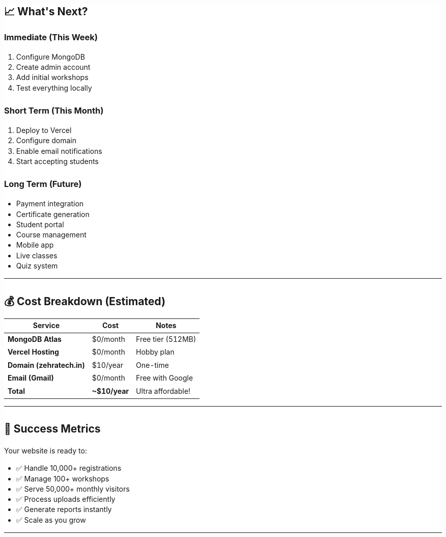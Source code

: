 
## 📈 What's Next?

### Immediate (This Week)
1. Configure MongoDB
2. Create admin account
3. Add initial workshops
4. Test everything locally

### Short Term (This Month)
1. Deploy to Vercel
2. Configure domain
3. Enable email notifications
4. Start accepting students

### Long Term (Future)
- Payment integration
- Certificate generation
- Student portal
- Course management
- Mobile app
- Live classes
- Quiz system

---

## 💰 Cost Breakdown (Estimated)

| Service | Cost | Notes |
|---------|------|-------|
| **MongoDB Atlas** | $0/month | Free tier (512MB) |
| **Vercel Hosting** | $0/month | Hobby plan |
| **Domain (zehratech.in)** | $10/year | One-time |
| **Email (Gmail)** | $0/month | Free with Google |
| **Total** | **~$10/year** | Ultra affordable! |

---

## 🎉 Success Metrics

Your website is ready to:
- ✅ Handle 10,000+ registrations
- ✅ Manage 100+ workshops
- ✅ Serve 50,000+ monthly visitors
- ✅ Process uploads efficiently
- ✅ Generate reports instantly
- ✅ Scale as you grow

---